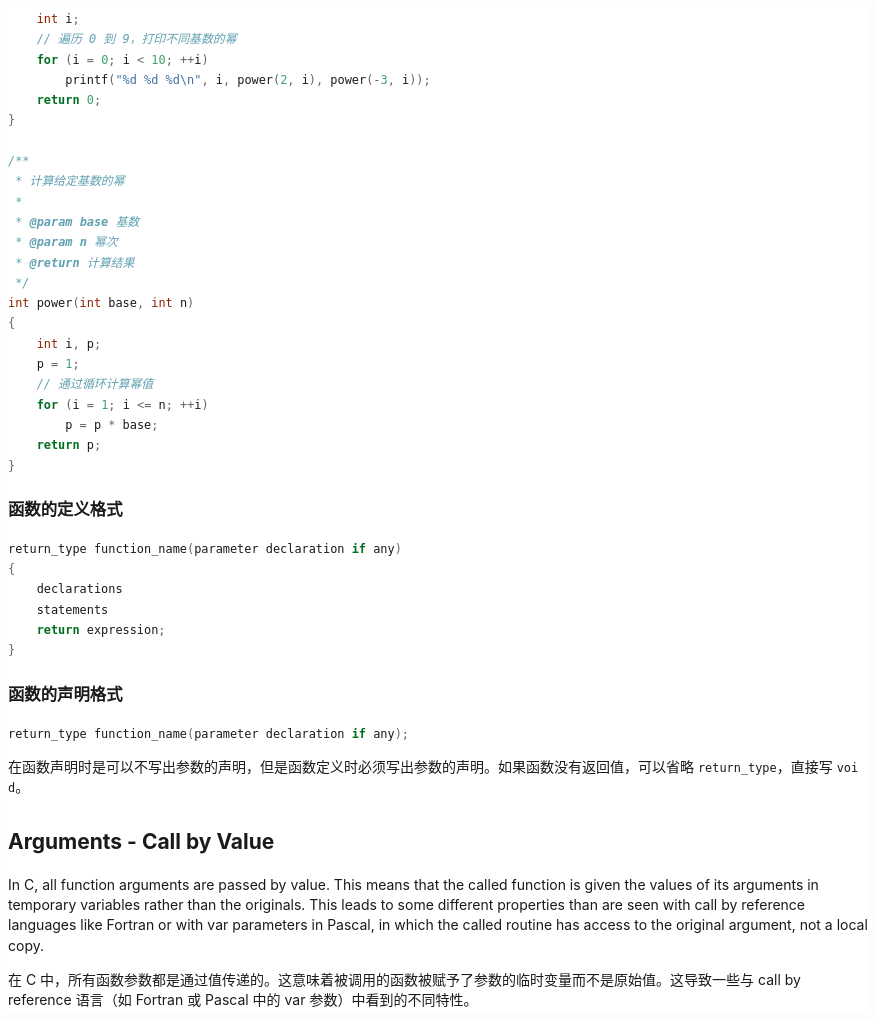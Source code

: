 ```c
    int i;
    // 遍历 0 到 9，打印不同基数的幂
    for (i = 0; i < 10; ++i)
        printf("%d %d %d\n", i, power(2, i), power(-3, i));
    return 0;
}

/**
 * 计算给定基数的幂
 * 
 * @param base 基数
 * @param n 幂次
 * @return 计算结果
 */
int power(int base, int n)
{
    int i, p;
    p = 1;
    // 通过循环计算幂值
    for (i = 1; i <= n; ++i)
        p = p * base;
    return p;
}
```

### 函数的定义格式

```c
return_type function_name(parameter declaration if any)
{
    declarations
    statements
    return expression;
}
```

### 函数的声明格式

```c
return_type function_name(parameter declaration if any);
```

在函数声明时是可以不写出参数的声明，但是函数定义时必须写出参数的声明。如果函数没有返回值，可以省略 `return_type`，直接写 `void`。

## Arguments - Call by Value

In C, all function arguments are passed by value. This means that the called function is given the values of its arguments in temporary variables rather than the originals. This leads to some different properties than are seen with call by reference languages like Fortran or with var parameters in Pascal, in which the called routine has access to the original argument, not a local copy.

在 C 中，所有函数参数都是通过值传递的。这意味着被调用的函数被赋予了参数的临时变量而不是原始值。这导致一些与 call by reference 语言（如 Fortran 或 Pascal 中的 var 参数）中看到的不同特性。
